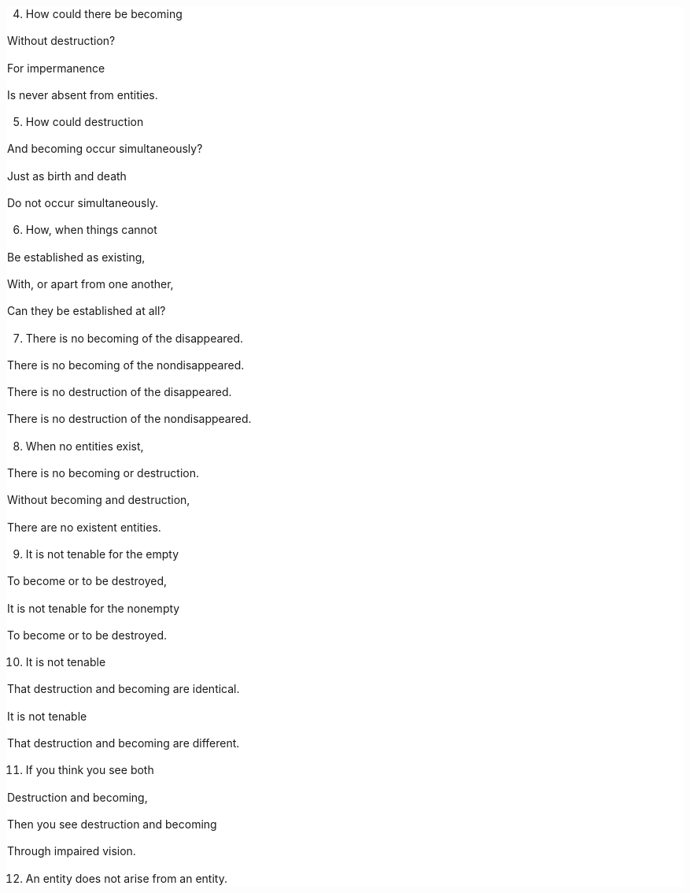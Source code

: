 4. How could there be becoming

Without destruction?

For impermanence

Is never absent from entities.

5. How could destruction

And becoming occur simultaneously?

Just as birth and death

Do not occur simultaneously.

6. How, when things cannot

Be established as existing,

With, or apart from one another,

Can they be established at all?

7. There is no becoming of the disappeared.

There is no becoming of the nondisappeared.

There is no destruction of the disappeared.

There is no destruction of the nondisappeared.

8. When no entities exist,

There is no becoming or destruction.

Without becoming and destruction,

There are no existent entities.

9. It is not tenable for the empty

To become or to be destroyed,

It is not tenable for the nonempty

To become or to be destroyed.

10. It is not tenable

That destruction and becoming are identical.

It is not tenable

That destruction and becoming are different.

11. If you think you see both

Destruction and becoming,

Then you see destruction and becoming

Through impaired vision.

12. An entity does not arise from an entity.
